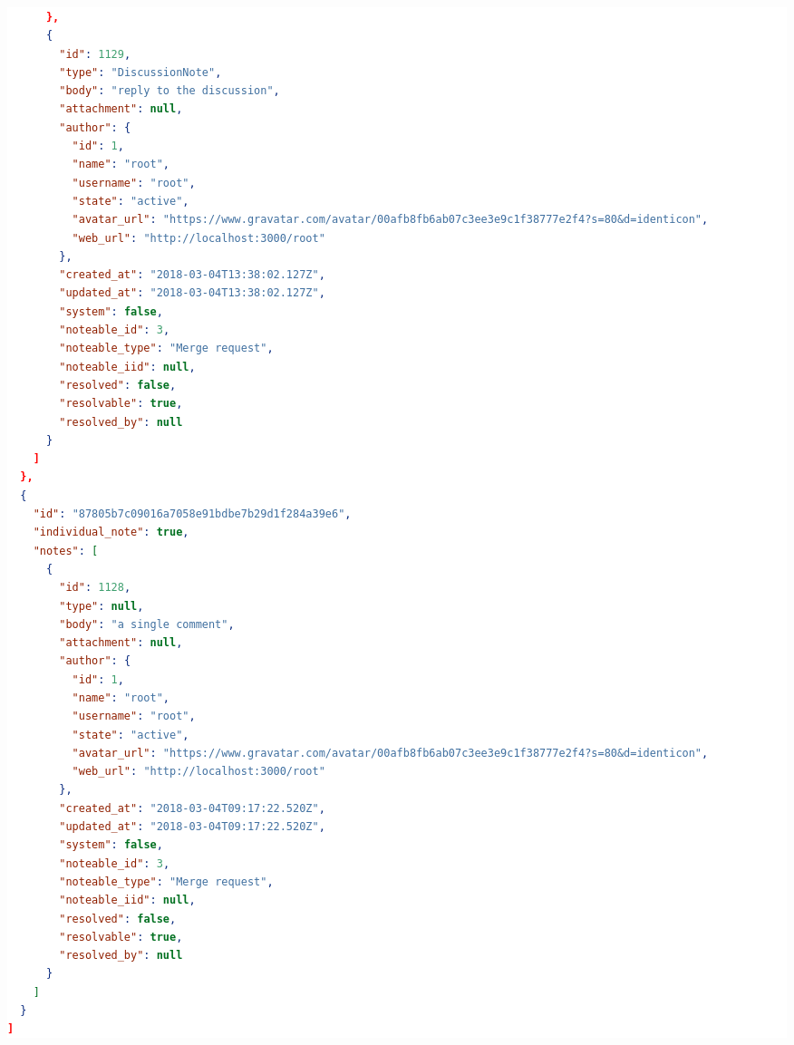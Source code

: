 ```json
      },
      {
        "id": 1129,
        "type": "DiscussionNote",
        "body": "reply to the discussion",
        "attachment": null,
        "author": {
          "id": 1,
          "name": "root",
          "username": "root",
          "state": "active",
          "avatar_url": "https://www.gravatar.com/avatar/00afb8fb6ab07c3ee3e9c1f38777e2f4?s=80&d=identicon",
          "web_url": "http://localhost:3000/root"
        },
        "created_at": "2018-03-04T13:38:02.127Z",
        "updated_at": "2018-03-04T13:38:02.127Z",
        "system": false,
        "noteable_id": 3,
        "noteable_type": "Merge request",
        "noteable_iid": null,
        "resolved": false,
        "resolvable": true,
        "resolved_by": null
      }
    ]
  },
  {
    "id": "87805b7c09016a7058e91bdbe7b29d1f284a39e6",
    "individual_note": true,
    "notes": [
      {
        "id": 1128,
        "type": null,
        "body": "a single comment",
        "attachment": null,
        "author": {
          "id": 1,
          "name": "root",
          "username": "root",
          "state": "active",
          "avatar_url": "https://www.gravatar.com/avatar/00afb8fb6ab07c3ee3e9c1f38777e2f4?s=80&d=identicon",
          "web_url": "http://localhost:3000/root"
        },
        "created_at": "2018-03-04T09:17:22.520Z",
        "updated_at": "2018-03-04T09:17:22.520Z",
        "system": false,
        "noteable_id": 3,
        "noteable_type": "Merge request",
        "noteable_iid": null,
        "resolved": false,
        "resolvable": true,
        "resolved_by": null
      }
    ]
  }
]
```
